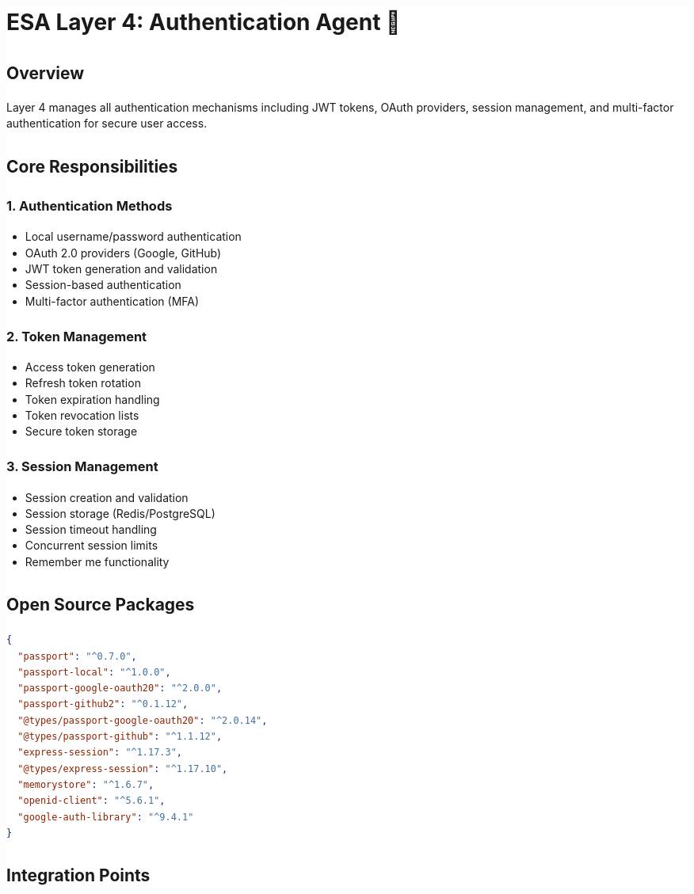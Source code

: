 # ESA Layer 4: Authentication Agent 🔐

## Overview
Layer 4 manages all authentication mechanisms including JWT tokens, OAuth providers, session management, and multi-factor authentication for secure user access.

## Core Responsibilities

### 1. Authentication Methods
- Local username/password authentication
- OAuth 2.0 providers (Google, GitHub)
- JWT token generation and validation
- Session-based authentication
- Multi-factor authentication (MFA)

### 2. Token Management
- Access token generation
- Refresh token rotation
- Token expiration handling
- Token revocation lists
- Secure token storage

### 3. Session Management
- Session creation and validation
- Session storage (Redis/PostgreSQL)
- Session timeout handling
- Concurrent session limits
- Remember me functionality

## Open Source Packages

```json
{
  "passport": "^0.7.0",
  "passport-local": "^1.0.0",
  "passport-google-oauth20": "^2.0.0",
  "passport-github2": "^0.1.12",
  "@types/passport-google-oauth20": "^2.0.14",
  "@types/passport-github": "^1.1.12",
  "express-session": "^1.17.3",
  "@types/express-session": "^1.17.10",
  "memorystore": "^1.6.7",
  "openid-client": "^5.6.1",
  "google-auth-library": "^9.4.1"
}
```

## Integration Points

